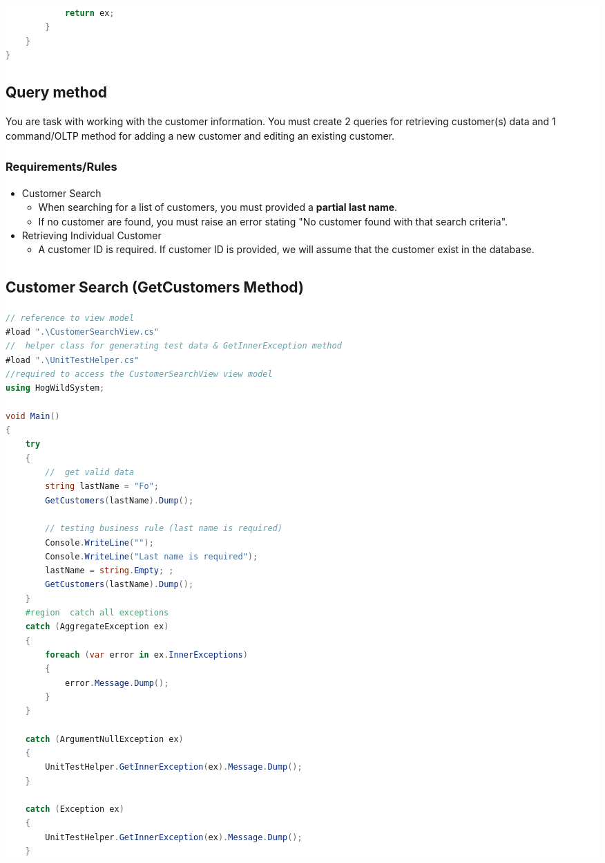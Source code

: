 ```csharp
			return ex;
		}
	}
}
```
## Query method


You are task with working with the customer information.  You must create 2 queries for retrieving customer(s) data and 1 command/OLTP method for adding a new customer and editing an existing customer.

### Requirements/Rules
* Customer Search
  * When searching for a list of customers, you must provided a **partial last name**.
  * If no customer are found, you must raise an error stating "No customer found with that search criteria".
* Retrieving Individual Customer
  * A customer ID is required. If customer ID is provided, we will assume that the customer exist in the database.
  
##  Customer Search (GetCustomers Method)
```csharp
// reference to view model
#load ".\CustomerSearchView.cs"
//	helper class for generating test data & GetInnerException method
#load ".\UnitTestHelper.cs"
//required to access the CustomerSearchView view model
using HogWildSystem;

void Main()
{
    try
    {
        //  get valid data
        string lastName = "Fo";
        GetCustomers(lastName).Dump();

        // testing business rule (last name is required)
        Console.WriteLine("");
        Console.WriteLine("Last name is required");
        lastName = string.Empty; ;
        GetCustomers(lastName).Dump();
    }
    #region  catch all exceptions
    catch (AggregateException ex)
    {
        foreach (var error in ex.InnerExceptions)
        {
            error.Message.Dump();
        }
    }

    catch (ArgumentNullException ex)
    {
        UnitTestHelper.GetInnerException(ex).Message.Dump();
    }

    catch (Exception ex)
    {
        UnitTestHelper.GetInnerException(ex).Message.Dump();
    }
```